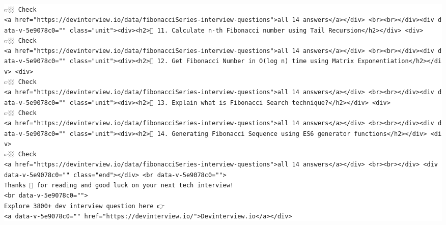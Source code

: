     👉🏼 Check
    <a href="https://devinterview.io/data/fibonacciSeries-interview-questions">all 14 answers</a></div> <br><br></div><div data-v-5e9078c0="" class="unit"><div><h2>🔹 11. Calculate n-th Fibonacci number using Tail Recursion</h2></div> <div>
    👉🏼 Check
    <a href="https://devinterview.io/data/fibonacciSeries-interview-questions">all 14 answers</a></div> <br><br></div><div data-v-5e9078c0="" class="unit"><div><h2>🔹 12. Get Fibonacci Number in O(log n) time using Matrix Exponentiation</h2></div> <div>
    👉🏼 Check
    <a href="https://devinterview.io/data/fibonacciSeries-interview-questions">all 14 answers</a></div> <br><br></div><div data-v-5e9078c0="" class="unit"><div><h2>🔹 13. Explain what is Fibonacci Search technique?</h2></div> <div>
    👉🏼 Check
    <a href="https://devinterview.io/data/fibonacciSeries-interview-questions">all 14 answers</a></div> <br><br></div><div data-v-5e9078c0="" class="unit"><div><h2>🔹 14. Generating Fibonacci Sequence using ES6 generator functions</h2></div> <div>
    👉🏼 Check
    <a href="https://devinterview.io/data/fibonacciSeries-interview-questions">all 14 answers</a></div> <br><br></div> <div data-v-5e9078c0="" class="end"></div> <br data-v-5e9078c0="">
    Thanks 🙌 for reading and good luck on your next tech interview!
    <br data-v-5e9078c0="">
    Explore 3800+ dev interview question here 👉
    <a data-v-5e9078c0="" href="https://devinterview.io/">Devinterview.io</a></div>
